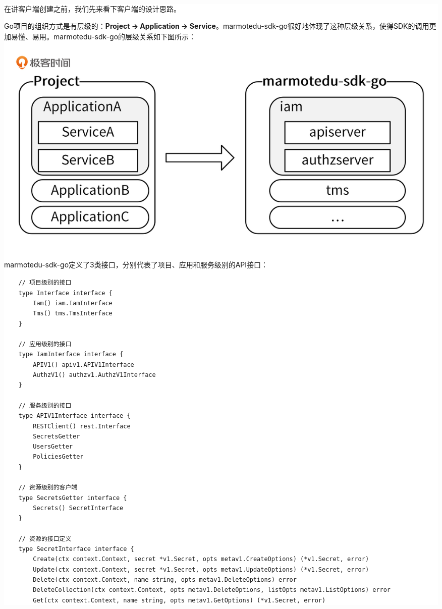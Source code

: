在讲客户端创建之前，我们先来看下客户端的设计思路。

Go项目的组织方式是有层级的：**Project \-> Application \-> Service**。marmotedu-sdk-go很好地体现了这种层级关系，使得SDK的调用更加易懂、易用。marmotedu-sdk-go的层级关系如下图所示：

![](./httpsstatic001geekbangorgresourceimage3a213a4721afa7fe365c0954019087d82021.jpg)

marmotedu-sdk-go定义了3类接口，分别代表了项目、应用和服务级别的API接口：

```
    // 项目级别的接口
    type Interface interface {
        Iam() iam.IamInterface
        Tms() tms.TmsInterface
    }
    
    // 应用级别的接口
    type IamInterface interface {
        APIV1() apiv1.APIV1Interface
        AuthzV1() authzv1.AuthzV1Interface
    }
    
    // 服务级别的接口
    type APIV1Interface interface {
        RESTClient() rest.Interface
        SecretsGetter
        UsersGetter
        PoliciesGetter
    }
    
    // 资源级别的客户端
    type SecretsGetter interface {
        Secrets() SecretInterface
    }
    
    // 资源的接口定义
    type SecretInterface interface {
        Create(ctx context.Context, secret *v1.Secret, opts metav1.CreateOptions) (*v1.Secret, error)
        Update(ctx context.Context, secret *v1.Secret, opts metav1.UpdateOptions) (*v1.Secret, error)
        Delete(ctx context.Context, name string, opts metav1.DeleteOptions) error
        DeleteCollection(ctx context.Context, opts metav1.DeleteOptions, listOpts metav1.ListOptions) error
        Get(ctx context.Context, name string, opts metav1.GetOptions) (*v1.Secret, error)
```